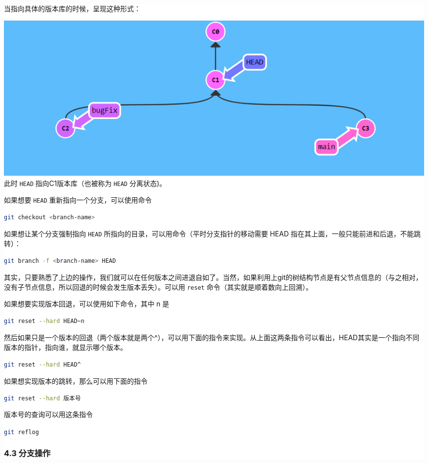 当指向具体的版本库的时候，呈现这种形式：

![image-20220306121847495](操作系统-Git操作/image-20220306121847495.png)	此时 `HEAD` 指向C1版本库（也被称为 `HEAD` 分离状态)。

如果想要 `HEAD` 重新指向一个分支，可以使用命令

```bash
git checkout <branch-name>
```

如果想让某个分支强制指向 `HEAD` 所指向的目录，可以用命令（平时分支指针的移动需要 HEAD 指在其上面，一般只能前进和后退，不能跳转）：

```bash
git branch -f <branch-name> HEAD
```

其实，只要熟悉了上边的操作，我们就可以在任何版本之间进退自如了。当然，如果利用上git的树结构节点是有父节点信息的（与之相对，没有子节点信息，所以回退的时候会发生版本丢失）。可以用 `reset`  命令（其实就是顺着数向上回溯）。

如果想要实现版本回退，可以使用如下命令，其中 n 是

```bash
git reset --hard HEAD~n
```

然后如果只是一个版本的回退（两个版本就是两个^），可以用下面的指令来实现。从上面这两条指令可以看出，HEAD其实是一个指向不同版本的指针，指向谁，就显示哪个版本。

```bash
git reset --hard HEAD^
```

如果想实现版本的跳转，那么可以用下面的指令

```bash
git reset --hard 版本号
```

版本号的查询可以用这条指令

```bash
git reflog
```

### 4.3 分支操作
